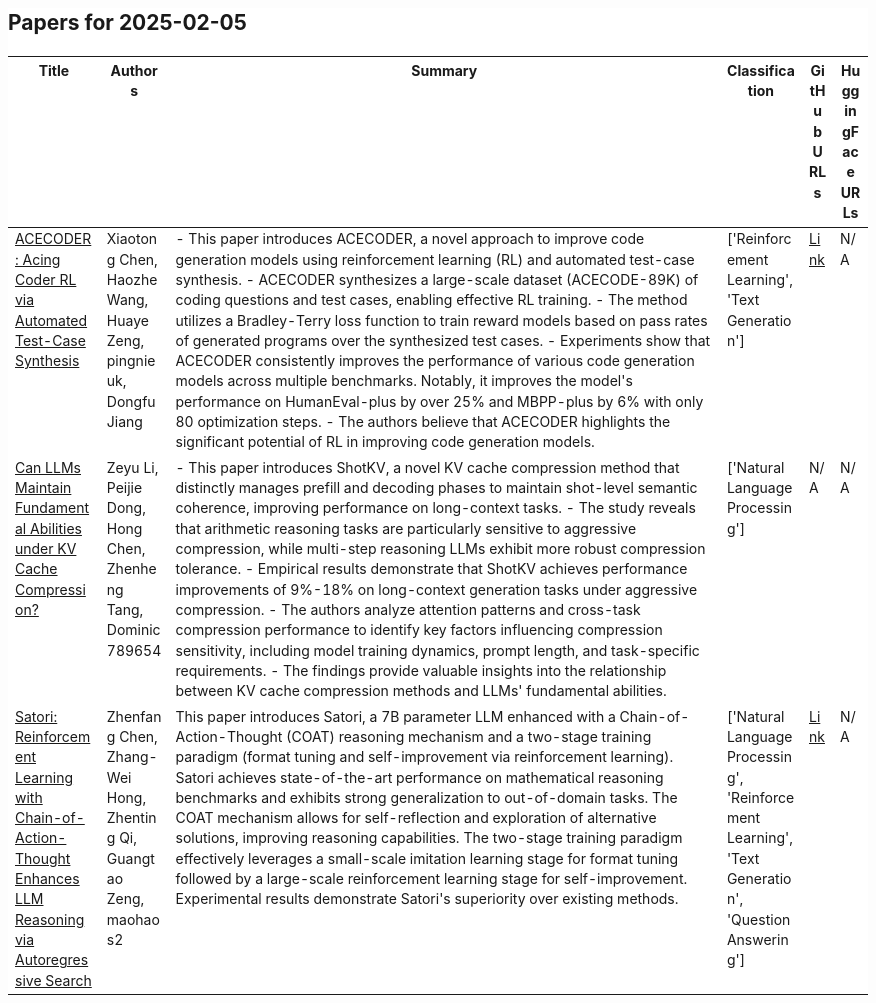 

## Papers for 2025-02-05

| Title | Authors | Summary | Classification | GitHub URLs | HuggingFace URLs |
|-------|---------|---------|----------------|-------------|-----------------|
| [ACECODER: Acing Coder RL via Automated Test-Case Synthesis](https://arxiv.org/abs/2502.01718) | Xiaotong Chen, Haozhe Wang, Huaye Zeng, pingnieuk, DongfuJiang | - This paper introduces ACECODER, a novel approach to improve code generation models using reinforcement learning (RL) and automated test-case synthesis. - ACECODER synthesizes a large-scale dataset (ACECODE-89K) of coding questions and test cases, enabling effective RL training. - The method utilizes a Bradley-Terry loss function to train reward models based on pass rates of generated programs over the synthesized test cases. - Experiments show that ACECODER consistently improves the performance of various code generation models across multiple benchmarks. Notably, it improves the model's performance on HumanEval-plus by over 25% and MBPP-plus by 6% with only 80 optimization steps. - The authors believe that ACECODER highlights the significant potential of RL in improving code generation models. | ['Reinforcement Learning', 'Text Generation'] | [Link](https://tiger-ai-lab.github.io/AceCoder) | N/A |
| [Can LLMs Maintain Fundamental Abilities under KV Cache Compression?](https://arxiv.org/abs/2502.01941) | Zeyu Li, Peijie Dong, Hong Chen, Zhenheng Tang, Dominic789654 |  - This paper introduces ShotKV, a novel KV cache compression method that distinctly manages prefill and decoding phases to maintain shot-level semantic coherence, improving performance on long-context tasks. - The study reveals that arithmetic reasoning tasks are particularly sensitive to aggressive compression, while multi-step reasoning LLMs exhibit more robust compression tolerance. -  Empirical results demonstrate that ShotKV achieves performance improvements of 9%-18% on long-context generation tasks under aggressive compression. - The authors analyze attention patterns and cross-task compression performance to identify key factors influencing compression sensitivity, including model training dynamics, prompt length, and task-specific requirements. - The findings provide valuable insights into the relationship between KV cache compression methods and LLMs' fundamental abilities. | ['Natural Language Processing'] | N/A | N/A |
| [Satori: Reinforcement Learning with Chain-of-Action-Thought Enhances LLM Reasoning via Autoregressive Search](https://arxiv.org/abs/2502.02508) | Zhenfang Chen, Zhang-Wei Hong, Zhenting Qi, Guangtao Zeng, maohaos2 | This paper introduces Satori, a 7B parameter LLM enhanced with a Chain-of-Action-Thought (COAT) reasoning mechanism and a two-stage training paradigm (format tuning and self-improvement via reinforcement learning).  Satori achieves state-of-the-art performance on mathematical reasoning benchmarks and exhibits strong generalization to out-of-domain tasks.  The COAT mechanism allows for self-reflection and exploration of alternative solutions, improving reasoning capabilities.  The two-stage training paradigm effectively leverages a small-scale imitation learning stage for format tuning followed by a large-scale reinforcement learning stage for self-improvement.  Experimental results demonstrate Satori's superiority over existing methods. | ['Natural Language Processing', 'Reinforcement Learning', 'Text Generation', 'Question Answering'] | [Link](https://satori-reasoning.github.io/) | N/A |
